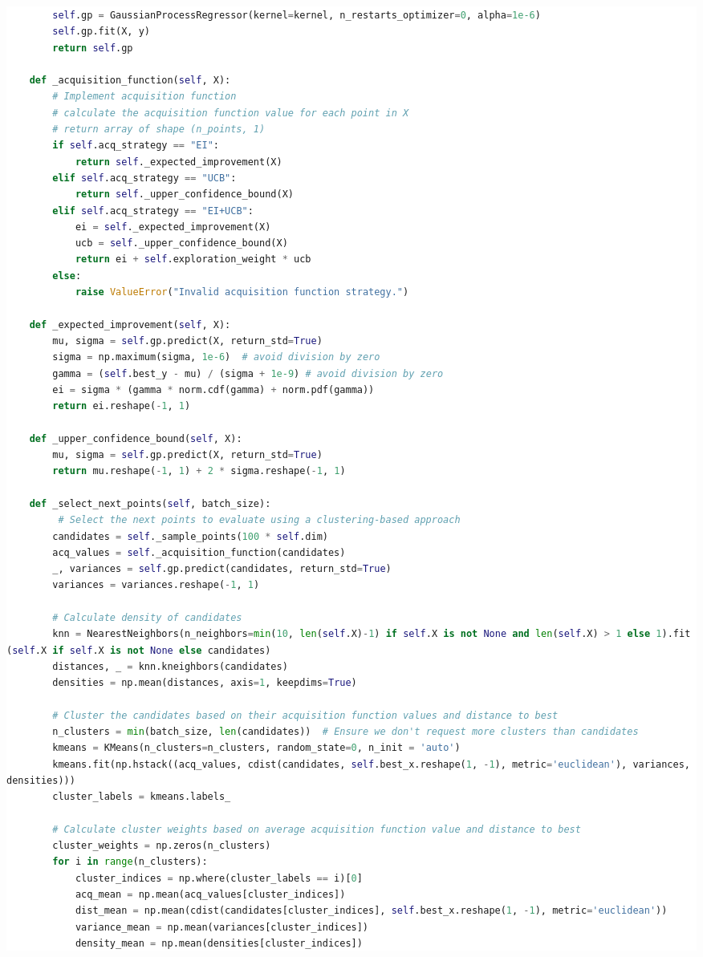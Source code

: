 ```python
        self.gp = GaussianProcessRegressor(kernel=kernel, n_restarts_optimizer=0, alpha=1e-6)
        self.gp.fit(X, y)
        return self.gp

    def _acquisition_function(self, X):
        # Implement acquisition function
        # calculate the acquisition function value for each point in X
        # return array of shape (n_points, 1)
        if self.acq_strategy == "EI":
            return self._expected_improvement(X)
        elif self.acq_strategy == "UCB":
            return self._upper_confidence_bound(X)
        elif self.acq_strategy == "EI+UCB":
            ei = self._expected_improvement(X)
            ucb = self._upper_confidence_bound(X)
            return ei + self.exploration_weight * ucb
        else:
            raise ValueError("Invalid acquisition function strategy.")

    def _expected_improvement(self, X):
        mu, sigma = self.gp.predict(X, return_std=True)
        sigma = np.maximum(sigma, 1e-6)  # avoid division by zero
        gamma = (self.best_y - mu) / (sigma + 1e-9) # avoid division by zero
        ei = sigma * (gamma * norm.cdf(gamma) + norm.pdf(gamma))
        return ei.reshape(-1, 1)

    def _upper_confidence_bound(self, X):
        mu, sigma = self.gp.predict(X, return_std=True)
        return mu.reshape(-1, 1) + 2 * sigma.reshape(-1, 1)

    def _select_next_points(self, batch_size):
         # Select the next points to evaluate using a clustering-based approach
        candidates = self._sample_points(100 * self.dim)
        acq_values = self._acquisition_function(candidates)
        _, variances = self.gp.predict(candidates, return_std=True)
        variances = variances.reshape(-1, 1)

        # Calculate density of candidates
        knn = NearestNeighbors(n_neighbors=min(10, len(self.X)-1) if self.X is not None and len(self.X) > 1 else 1).fit(self.X if self.X is not None else candidates)
        distances, _ = knn.kneighbors(candidates)
        densities = np.mean(distances, axis=1, keepdims=True)

        # Cluster the candidates based on their acquisition function values and distance to best
        n_clusters = min(batch_size, len(candidates))  # Ensure we don't request more clusters than candidates
        kmeans = KMeans(n_clusters=n_clusters, random_state=0, n_init = 'auto')
        kmeans.fit(np.hstack((acq_values, cdist(candidates, self.best_x.reshape(1, -1), metric='euclidean'), variances, densities)))
        cluster_labels = kmeans.labels_

        # Calculate cluster weights based on average acquisition function value and distance to best
        cluster_weights = np.zeros(n_clusters)
        for i in range(n_clusters):
            cluster_indices = np.where(cluster_labels == i)[0]
            acq_mean = np.mean(acq_values[cluster_indices])
            dist_mean = np.mean(cdist(candidates[cluster_indices], self.best_x.reshape(1, -1), metric='euclidean'))
            variance_mean = np.mean(variances[cluster_indices])
            density_mean = np.mean(densities[cluster_indices])
```